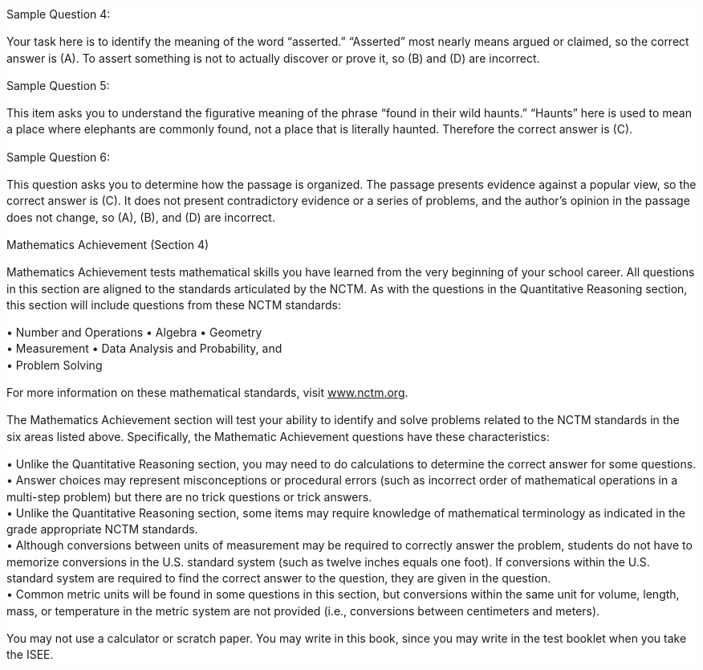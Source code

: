 Sample Question 4: 
 
Your task here is to identify the meaning of the word “asserted.” “Asserted” most nearly means argued or claimed, so the correct answer is (A). To assert something is not to actually discover or prove it, so (B) and (D) are incorrect. 
 
Sample Question 5: 
 
This item asks you to understand the figurative meaning of the phrase “found in their wild haunts.”  “Haunts” here is used to mean a place where elephants are commonly found, not a place that is literally haunted. Therefore the correct answer is (C).   
 
Sample Question 6: 
 
This question asks you to determine how the passage is organized. The passage presents evidence against a popular view, so the correct answer is (C). It does not present contradictory evidence or a series of problems, and the author’s opinion in the passage does not change, so (A), (B), and (D) are incorrect. 
 
Mathematics Achievement 
(Section 4) 
 
 
Mathematics Achievement tests mathematical skills you have learned from the very beginning of your school career. All questions in this section are aligned to the standards articulated by the NCTM. As with the questions in the Quantitative Reasoning section, this section will include questions from these NCTM standards:  
 
•	Number and Operations 
•	Algebra 
•	Geometry  
•	Measurement 
•	Data Analysis and Probability, and  
•	Problem Solving  
 
For more information on these mathematical standards, visit www.nctm.org. 
 
The Mathematics Achievement section will test your ability to identify and solve problems related to the NCTM standards in the six areas listed above. Specifically, the Mathematic Achievement questions have these characteristics: 
 
•	Unlike the Quantitative Reasoning section, you may need to do calculations to determine the correct answer for some questions.   
•	Answer choices may represent misconceptions or procedural errors (such as incorrect order of mathematical operations in a multi-step problem) but there are no trick questions or trick answers.   
•	Unlike the Quantitative Reasoning section, some items may require knowledge of mathematical terminology as indicated in the grade appropriate NCTM standards.   
•	Although conversions between units of measurement may be required to correctly answer the problem, students do not have to memorize conversions in the U.S. standard system (such as twelve inches equals one foot). If conversions within the U.S. standard system are required to find the correct answer to the question, they are given in the question.  
•	Common metric units will be found in some questions in this section, but conversions within the same unit for volume, length, mass, or temperature in the metric system are not provided (i.e., conversions between centimeters and meters). 
 
You may not use a calculator or scratch paper. You may write in this book, since you may write in the test booklet when you take the ISEE.  
 